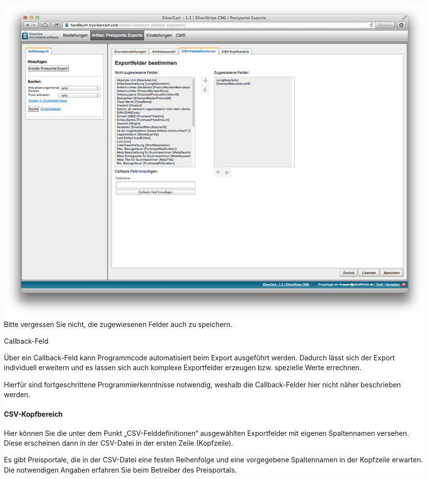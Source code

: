 ![backend_artikel_preisportal_exportfelder.png](backend_artikel_preisportal_exportfelder.png)
Bitte vergessen Sie nicht, die zugewiesenen Felder auch zu speichern.

Callback-Feld

Über ein Callback-Feld kann Programmcode automatisiert beim Export ausgeführt werden. Dadurch lässt sich der Export individuell erweitern und es lassen sich auch komplexe Exportfelder erzeugen bzw. spezielle Werte errechnen. 

Hierfür sind fortgeschrittene Programmierkenntnisse notwendig, weshalb die Callback-Felder hier nicht näher beschrieben werden.





#### CSV-Kopfbereich ####

Hier können Sie die unter dem Punkt „CSV-Felddefinitionen“ ausgewählten Exportfelder mit eigenen Spaltennamen versehen. Diese erscheinen dann in der CSV-Datei in der ersten Zeile (Kopfzeile).

Es gibt Preisportale, die in der CSV-Datei eine festen Reihenfolge und eine  vorgegebene Spaltennamen in der Kopfzeile erwarten. Die notwendigen Angaben erfahren Sie beim Betreiber des Preisportals.
